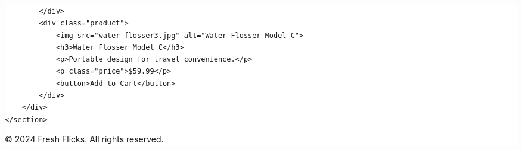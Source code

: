             </div>
            <div class="product">
                <img src="water-flosser3.jpg" alt="Water Flosser Model C">
                <h3>Water Flosser Model C</h3>
                <p>Portable design for travel convenience.</p>
                <p class="price">$59.99</p>
                <button>Add to Cart</button>
            </div>
        </div>
    </section>
</div>

<footer>
    <p>&copy; 2024 Fresh Flicks. All rights reserved.</p>
</footer>

</body>
</html>
